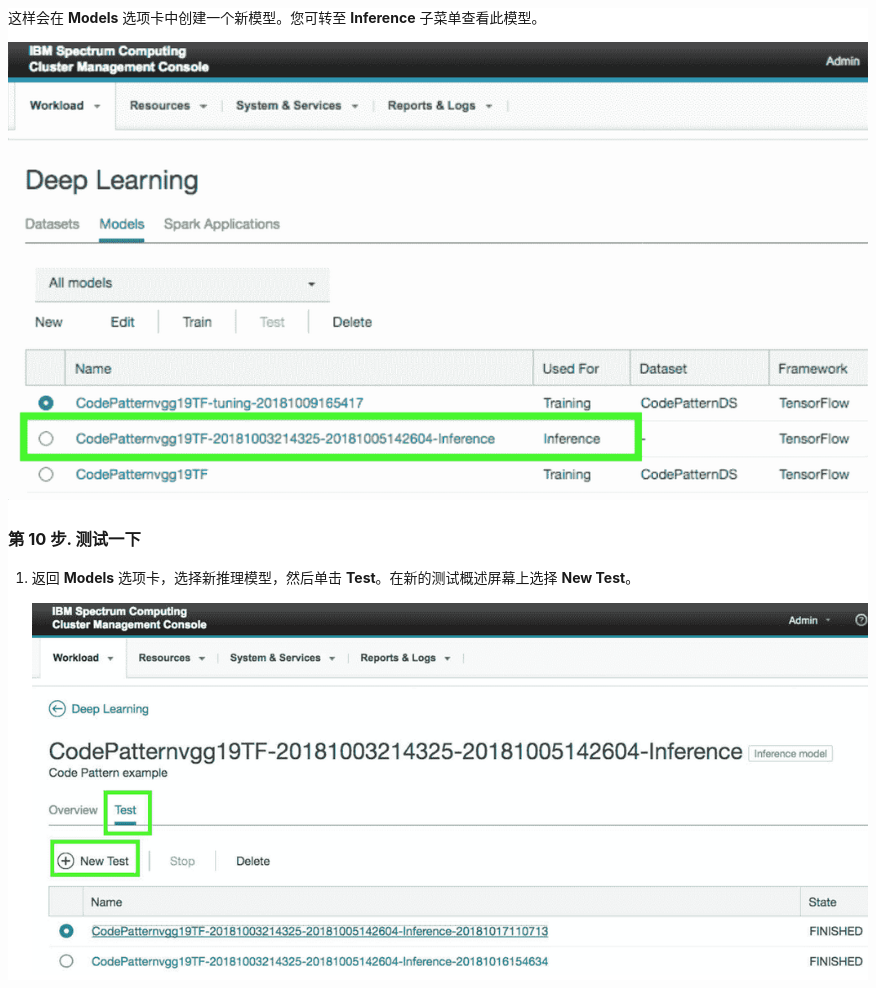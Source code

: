 这样会在 **Models** 选项卡中创建一个新模型。您可转至 **Inference** 子菜单查看此模型。

![alt](img/7e7c697595947b83eb2f9ad944f76ea7.png)

### 第 10 步. 测试一下

1.  返回 **Models** 选项卡，选择新推理模型，然后单击 **Test**。在新的测试概述屏幕上选择 **New Test**。

    ![alt](img/9a68ba11a4c9378cfea2a544898823ca.png)
